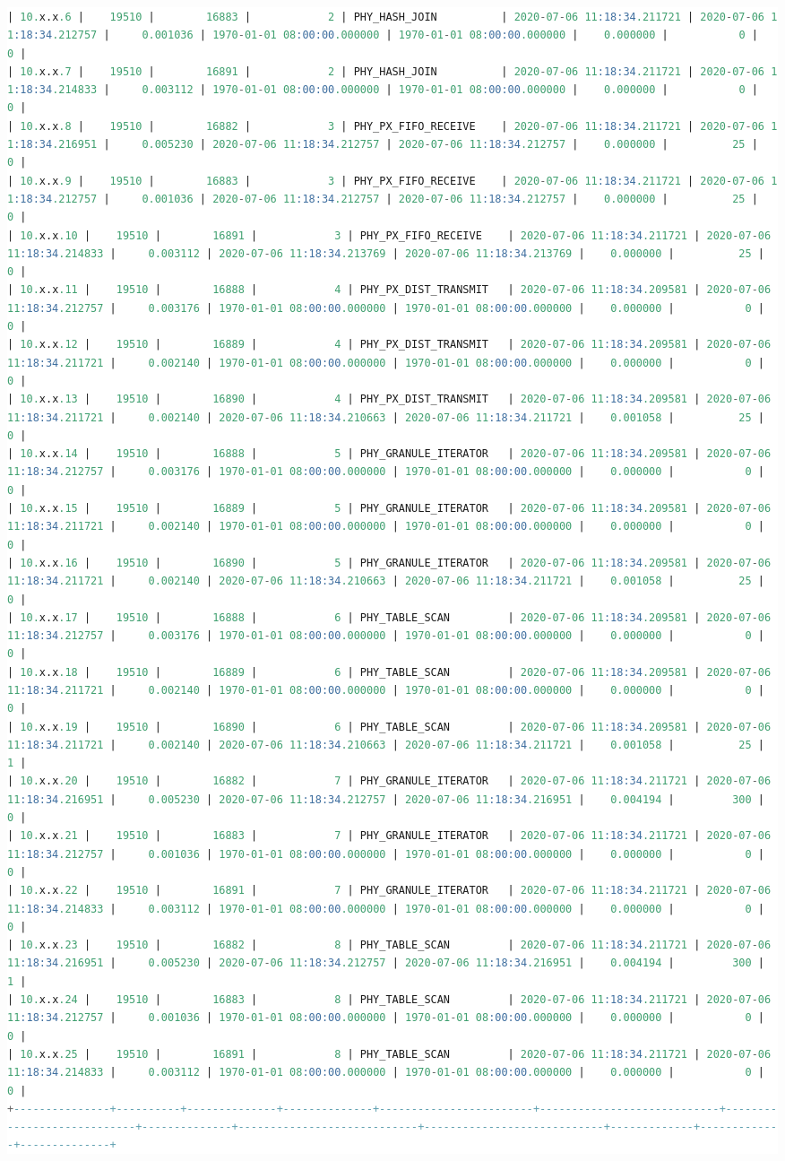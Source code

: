 ```sql
| 10.x.x.6 |    19510 |        16883 |            2 | PHY_HASH_JOIN          | 2020-07-06 11:18:34.211721 | 2020-07-06 11:18:34.212757 |     0.001036 | 1970-01-01 08:00:00.000000 | 1970-01-01 08:00:00.000000 |    0.000000 |           0 |            0 |
| 10.x.x.7 |    19510 |        16891 |            2 | PHY_HASH_JOIN          | 2020-07-06 11:18:34.211721 | 2020-07-06 11:18:34.214833 |     0.003112 | 1970-01-01 08:00:00.000000 | 1970-01-01 08:00:00.000000 |    0.000000 |           0 |            0 |
| 10.x.x.8 |    19510 |        16882 |            3 | PHY_PX_FIFO_RECEIVE    | 2020-07-06 11:18:34.211721 | 2020-07-06 11:18:34.216951 |     0.005230 | 2020-07-06 11:18:34.212757 | 2020-07-06 11:18:34.212757 |    0.000000 |          25 |            0 |
| 10.x.x.9 |    19510 |        16883 |            3 | PHY_PX_FIFO_RECEIVE    | 2020-07-06 11:18:34.211721 | 2020-07-06 11:18:34.212757 |     0.001036 | 2020-07-06 11:18:34.212757 | 2020-07-06 11:18:34.212757 |    0.000000 |          25 |            0 |
| 10.x.x.10 |    19510 |        16891 |            3 | PHY_PX_FIFO_RECEIVE    | 2020-07-06 11:18:34.211721 | 2020-07-06 11:18:34.214833 |     0.003112 | 2020-07-06 11:18:34.213769 | 2020-07-06 11:18:34.213769 |    0.000000 |          25 |            0 |
| 10.x.x.11 |    19510 |        16888 |            4 | PHY_PX_DIST_TRANSMIT   | 2020-07-06 11:18:34.209581 | 2020-07-06 11:18:34.212757 |     0.003176 | 1970-01-01 08:00:00.000000 | 1970-01-01 08:00:00.000000 |    0.000000 |           0 |            0 |
| 10.x.x.12 |    19510 |        16889 |            4 | PHY_PX_DIST_TRANSMIT   | 2020-07-06 11:18:34.209581 | 2020-07-06 11:18:34.211721 |     0.002140 | 1970-01-01 08:00:00.000000 | 1970-01-01 08:00:00.000000 |    0.000000 |           0 |            0 |
| 10.x.x.13 |    19510 |        16890 |            4 | PHY_PX_DIST_TRANSMIT   | 2020-07-06 11:18:34.209581 | 2020-07-06 11:18:34.211721 |     0.002140 | 2020-07-06 11:18:34.210663 | 2020-07-06 11:18:34.211721 |    0.001058 |          25 |            0 |
| 10.x.x.14 |    19510 |        16888 |            5 | PHY_GRANULE_ITERATOR   | 2020-07-06 11:18:34.209581 | 2020-07-06 11:18:34.212757 |     0.003176 | 1970-01-01 08:00:00.000000 | 1970-01-01 08:00:00.000000 |    0.000000 |           0 |            0 |
| 10.x.x.15 |    19510 |        16889 |            5 | PHY_GRANULE_ITERATOR   | 2020-07-06 11:18:34.209581 | 2020-07-06 11:18:34.211721 |     0.002140 | 1970-01-01 08:00:00.000000 | 1970-01-01 08:00:00.000000 |    0.000000 |           0 |            0 |
| 10.x.x.16 |    19510 |        16890 |            5 | PHY_GRANULE_ITERATOR   | 2020-07-06 11:18:34.209581 | 2020-07-06 11:18:34.211721 |     0.002140 | 2020-07-06 11:18:34.210663 | 2020-07-06 11:18:34.211721 |    0.001058 |          25 |            0 |
| 10.x.x.17 |    19510 |        16888 |            6 | PHY_TABLE_SCAN         | 2020-07-06 11:18:34.209581 | 2020-07-06 11:18:34.212757 |     0.003176 | 1970-01-01 08:00:00.000000 | 1970-01-01 08:00:00.000000 |    0.000000 |           0 |            0 |
| 10.x.x.18 |    19510 |        16889 |            6 | PHY_TABLE_SCAN         | 2020-07-06 11:18:34.209581 | 2020-07-06 11:18:34.211721 |     0.002140 | 1970-01-01 08:00:00.000000 | 1970-01-01 08:00:00.000000 |    0.000000 |           0 |            0 |
| 10.x.x.19 |    19510 |        16890 |            6 | PHY_TABLE_SCAN         | 2020-07-06 11:18:34.209581 | 2020-07-06 11:18:34.211721 |     0.002140 | 2020-07-06 11:18:34.210663 | 2020-07-06 11:18:34.211721 |    0.001058 |          25 |            1 |
| 10.x.x.20 |    19510 |        16882 |            7 | PHY_GRANULE_ITERATOR   | 2020-07-06 11:18:34.211721 | 2020-07-06 11:18:34.216951 |     0.005230 | 2020-07-06 11:18:34.212757 | 2020-07-06 11:18:34.216951 |    0.004194 |         300 |            0 |
| 10.x.x.21 |    19510 |        16883 |            7 | PHY_GRANULE_ITERATOR   | 2020-07-06 11:18:34.211721 | 2020-07-06 11:18:34.212757 |     0.001036 | 1970-01-01 08:00:00.000000 | 1970-01-01 08:00:00.000000 |    0.000000 |           0 |            0 |
| 10.x.x.22 |    19510 |        16891 |            7 | PHY_GRANULE_ITERATOR   | 2020-07-06 11:18:34.211721 | 2020-07-06 11:18:34.214833 |     0.003112 | 1970-01-01 08:00:00.000000 | 1970-01-01 08:00:00.000000 |    0.000000 |           0 |            0 |
| 10.x.x.23 |    19510 |        16882 |            8 | PHY_TABLE_SCAN         | 2020-07-06 11:18:34.211721 | 2020-07-06 11:18:34.216951 |     0.005230 | 2020-07-06 11:18:34.212757 | 2020-07-06 11:18:34.216951 |    0.004194 |         300 |            1 |
| 10.x.x.24 |    19510 |        16883 |            8 | PHY_TABLE_SCAN         | 2020-07-06 11:18:34.211721 | 2020-07-06 11:18:34.212757 |     0.001036 | 1970-01-01 08:00:00.000000 | 1970-01-01 08:00:00.000000 |    0.000000 |           0 |            0 |
| 10.x.x.25 |    19510 |        16891 |            8 | PHY_TABLE_SCAN         | 2020-07-06 11:18:34.211721 | 2020-07-06 11:18:34.214833 |     0.003112 | 1970-01-01 08:00:00.000000 | 1970-01-01 08:00:00.000000 |    0.000000 |           0 |            0 |
+---------------+----------+--------------+--------------+------------------------+----------------------------+----------------------------+--------------+----------------------------+----------------------------+-------------+-------------+--------------+
```